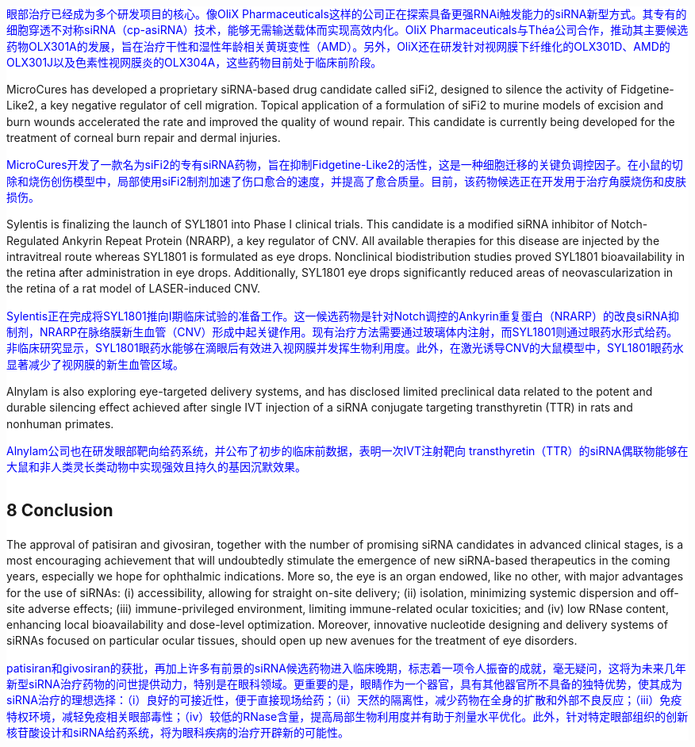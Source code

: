 <span style=color:blue>眼部治疗已经成为多个研发项目的核心。像OliX Pharmaceuticals这样的公司正在探索具备更强RNAi触发能力的siRNA新型方式。其专有的细胞穿透不对称siRNA（cp-asiRNA）技术，能够无需输送载体而实现高效内化。OliX Pharmaceuticals与Théa公司合作，推动其主要候选药物OLX301A的发展，旨在治疗干性和湿性年龄相关黄斑变性（AMD）。另外，OliX还在研发针对视网膜下纤维化的OLX301D、AMD的OLX301J以及色素性视网膜炎的OLX304A，这些药物目前处于临床前阶段。</span>

MicroCures has developed a proprietary siRNA-based drug candidate called siFi2, designed to silence the activity of Fidgetine-Like2, a key negative regulator of cell migration. Topical application of a formulation of siFi2 to murine models of excision and burn wounds accelerated the rate and improved the quality of wound repair. This candidate is currently being developed for the treatment of corneal burn repair and dermal injuries.

<span style=color:blue>MicroCures开发了一款名为siFi2的专有siRNA药物，旨在抑制Fidgetine-Like2的活性，这是一种细胞迁移的关键负调控因子。在小鼠的切除和烧伤创伤模型中，局部使用siFi2制剂加速了伤口愈合的速度，并提高了愈合质量。目前，该药物候选正在开发用于治疗角膜烧伤和皮肤损伤。</span>

Sylentis is finalizing the launch of SYL1801 into Phase I clinical trials. This candidate is a modified siRNA inhibitor of Notch-Regulated Ankyrin Repeat Protein (NRARP), a key regulator of CNV. All available therapies for this disease are injected by the intravitreal route whereas SYL1801 is formulated as eye drops. Nonclinical biodistribution studies proved SYL1801 bioavailability in the retina after administration in eye drops. Additionally, SYL1801 eye drops significantly reduced areas of neovascularization in the retina of a rat model of LASER-induced CNV.

<span style=color:blue>Sylentis正在完成将SYL1801推向I期临床试验的准备工作。这一候选药物是针对Notch调控的Ankyrin重复蛋白（NRARP）的改良siRNA抑制剂，NRARP在脉络膜新生血管（CNV）形成中起关键作用。现有治疗方法需要通过玻璃体内注射，而SYL1801则通过眼药水形式给药。非临床研究显示，SYL1801眼药水能够在滴眼后有效进入视网膜并发挥生物利用度。此外，在激光诱导CNV的大鼠模型中，SYL1801眼药水显著减少了视网膜的新生血管区域。</span>

Alnylam is also exploring eye-targeted delivery systems, and has disclosed limited preclinical data related to the potent and durable silencing effect achieved after single IVT injection of a siRNA conjugate targeting transthyretin (TTR) in rats and nonhuman primates.

<span style=color:blue>Alnylam公司也在研发眼部靶向给药系统，并公布了初步的临床前数据，表明一次IVT注射靶向 transthyretin（TTR）的siRNA偶联物能够在大鼠和非人类灵长类动物中实现强效且持久的基因沉默效果。</span>

## 8 Conclusion

The approval of patisiran and givosiran, together with the number of promising siRNA candidates in advanced clinical stages, is a most encouraging achievement that will undoubtedly stimulate the emergence of new siRNA-based therapeutics in the coming years, especially we hope for ophthalmic indications. More so, the eye is an organ endowed, like no other, with major advantages for the use of siRNAs: (i) accessibility, allowing for straight on-site delivery; (ii) isolation, minimizing systemic dispersion and off-site adverse effects; (iii) immune-privileged environment, limiting immune-related ocular toxicities; and (iv) low RNase content, enhancing local bioavailability and dose-level optimization. Moreover, innovative nucleotide designing and delivery systems of siRNAs focused on particular ocular tissues, should open up new avenues for the treatment of eye disorders.

<span style=color:blue>patisiran和givosiran的获批，再加上许多有前景的siRNA候选药物进入临床晚期，标志着一项令人振奋的成就，毫无疑问，这将为未来几年新型siRNA治疗药物的问世提供动力，特别是在眼科领域。更重要的是，眼睛作为一个器官，具有其他器官所不具备的独特优势，使其成为siRNA治疗的理想选择：（i）良好的可接近性，便于直接现场给药；（ii）天然的隔离性，减少药物在全身的扩散和外部不良反应；（iii）免疫特权环境，减轻免疫相关眼部毒性；（iv）较低的RNase含量，提高局部生物利用度并有助于剂量水平优化。此外，针对特定眼部组织的创新核苷酸设计和siRNA给药系统，将为眼科疾病的治疗开辟新的可能性。</span>